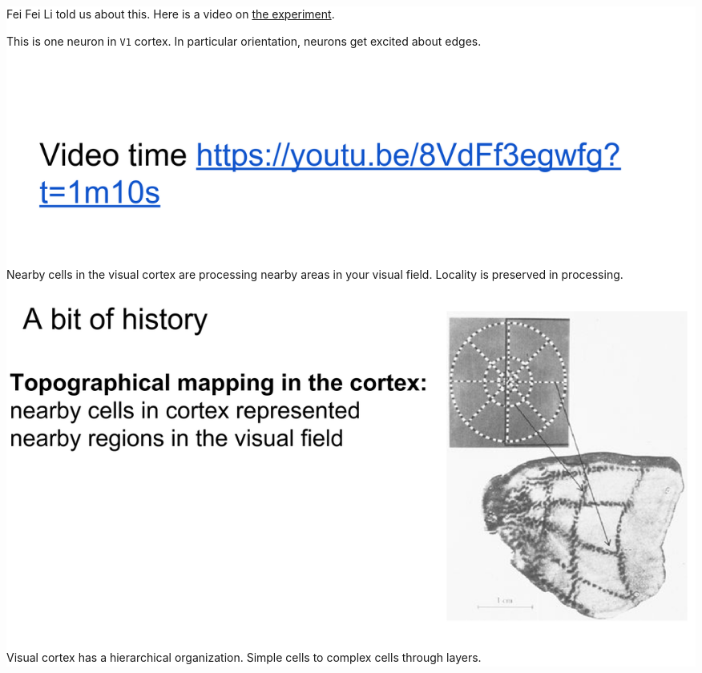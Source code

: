 Fei Fei Li told us about this. Here is a video on [the experiment](https://www.youtube.com/watch?v=OGxVfKJqX5E).

This is one neuron in `V1` cortex. In particular orientation, neurons get excited about edges.

![6066](../img/cs231n/winter2016/6066.png)

Nearby cells in the visual cortex are processing nearby areas in your visual field. Locality is preserved in processing.

![6067](../img/cs231n/winter2016/6067.png)

Visual cortex has a hierarchical organization. Simple cells to complex cells through layers.
